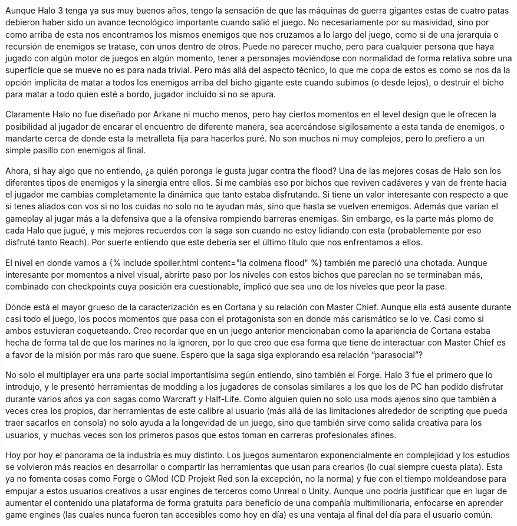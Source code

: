 Aunque Halo 3 tenga ya sus muy buenos años, tengo la sensación de que las máquinas de guerra gigantes estas de cuatro patas debieron haber sido un avance tecnológico importante cuando salió el juego. No necesariamente por su masividad, sino por como arriba de esta nos encontramos los mismos enemigos que nos cruzamos a lo largo del juego, como si de una jerarquía o recursión de enemigos se tratase, con unos dentro de otros. Puede no parecer mucho, pero para cualquier persona que haya jugado con algún motor de juegos en algún momento, tener a personajes moviéndose con normalidad de forma relativa sobre una superficie que se mueve no es para nada trivial. Pero más allá del aspecto técnico, lo que me copa de estos es como se nos da la opción implícita de matar a todos los enemigos arriba del bicho gigante este cuando subimos (o desde lejos), o destruir el bicho para matar a todo quien esté a bordo, jugador incluido si no se apura.

Claramente Halo no fue diseñado por Arkane ni mucho menos, pero hay ciertos momentos en el level design que le ofrecen la posibilidad al jugador de encarar el encuentro de diferente manera, sea acercándose sigilosamente a esta tanda de enemigos, o mandarte cerca de donde esta la metralleta fija para hacerlos puré. No son muchos ni muy complejos, pero lo prefiero a un simple pasillo con enemigos al final.

Ahora, si hay algo que no entiendo, ¿a quién poronga le gusta jugar contra the flood? Una de las mejores cosas de Halo son los diferentes tipos de enemigos y la sinergia entre ellos. Si me cambias eso por bichos que reviven cadáveres y van de frente hacia el jugador me cambias completamente la dinámica que tanto estaba disfrutando. Si tiene un valor interesante con respecto a que si tenes aliados con vos si no los cuidas no solo no te ayudan más, sino que hasta se vuelven enemigos. Además que varían el gameplay al jugar más a la defensiva que a la ofensiva rompiendo barreras enemigas. Sin embargo, es la parte más plomo de cada Halo que jugué, y mis mejores recuerdos con la saga son cuando no estoy lidiando con esta (probablemente por eso disfruté tanto Reach). Por suerte entiendo que este debería ser el último título que nos enfrentamos a ellos.

El nivel en donde vamos a {% include spoiler.html content="la colmena flood" %} también me pareció una chotada. Aunque interesante por momentos a nivel visual, abrirte paso por los niveles con estos bichos que parecían no se terminaban más, combinado con checkpoints cuya posición era cuestionable, implicó que sea uno de los niveles que peor la pase.

Dónde está el mayor grueso de la caracterización es en Cortana y su relación con Master Chief. Aunque ella está ausente durante casi todo el juego, los pocos momentos que pasa con el protagonista son en donde más carismático se lo ve. Casi como si ambos estuvieran coqueteando. Creo recordar que en un juego anterior mencionaban como la apariencia de Cortana estaba hecha de forma tal de que los marines no la ignoren, por lo que creo que esa forma que tiene de interactuar con Master Chief es a favor de la misión por más raro que suene. Espero que la saga siga explorando esa relación “parasocial”?


No solo el multiplayer era una parte social importantísima según entiendo, sino también el Forge. Halo 3 fue el primero que lo introdujo, y le presentó herramientas de modding a los jugadores de consolas similares a los que los de PC han podido disfrutar durante varios años ya con sagas como Warcraft y Half-Life. Como alguien quien no solo usa mods ajenos sino que también a veces crea los propios, dar herramientas de este calibre al usuario (más allá de las limitaciones alrededor de scripting que pueda traer sacarlos en consola) no solo ayuda a la longevidad de un juego, sino que también sirve como salida creativa para los usuarios, y muchas veces son los primeros pasos que estos toman en carreras profesionales afines.

Hoy por hoy el panorama de la industria es muy distinto. Los juegos aumentaron exponencialmente en complejidad y los estudios se volvieron más reacios en desarrollar o compartir las herramientas que usan para crearlos (lo cual siempre cuesta plata). Esta ya no fomenta cosas como Forge o GMod (CD Projekt Red son la excepción, no la norma) y fue con el tiempo moldeandose para empujar a estos usuarios creativos a usar engines de terceros como Unreal o Unity. Aunque uno podría justificar que en lugar de aumentar el contenido una plataforma de forma gratuita para beneficio de una compañía multimillonaria, enfocarse en aprender game engines (las cuales nunca fueron tan accesibles como hoy en día) es una ventaja al final del día para el usuario común.
